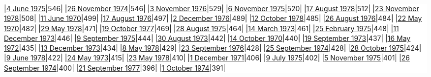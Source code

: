 |[4 June 1975](https://historichansard.net/senate/1975/19750604_senate_29_s64/)|546|
|[26 November 1974](https://historichansard.net/senate/1974/19741126_senate_29_s62/)|546|
|[3 November 1976](https://historichansard.net/senate/1976/19761103_senate_30_s69/)|529|
|[6 November 1975](https://historichansard.net/senate/1975/19751106_senate_29_s66/)|520|
|[17 August 1978](https://historichansard.net/senate/1978/19780817_senate_31_s78/)|512|
|[23 November 1978](https://historichansard.net/senate/1978/19781123_senate_31_s79/)|508|
|[11 June 1970](https://historichansard.net/senate/1970/19700611_senate_27_s44/)|499|
|[17 August 1976](https://historichansard.net/senate/1976/19760817_senate_30_s69/)|497|
|[2 December 1976](https://historichansard.net/senate/1976/19761202_senate_30_s70/)|489|
|[12 October 1978](https://historichansard.net/senate/1978/19781012_senate_31_s78/)|485|
|[26 August 1976](https://historichansard.net/senate/1976/19760826_senate_30_s69/)|484|
|[22 May 1970](https://historichansard.net/senate/1970/19700522_senate_27_s44/)|482|
|[29 May 1978](https://historichansard.net/senate/1978/19780529_senate_31_s77/)|471|
|[19 October 1977](https://historichansard.net/senate/1977/19771019_senate_30_s75/)|469|
|[28 August 1975](https://historichansard.net/senate/1975/19750828_senate_29_s65/)|464|
|[14 March 1973](https://historichansard.net/senate/1973/19730314_senate_28_s55/)|461|
|[25 February 1975](https://historichansard.net/senate/1975/19750225_senate_29_s63/)|448|
|[11 December 1973](https://historichansard.net/senate/1973/19731211_senate_28_s58/)|446|
|[9 September 1975](https://historichansard.net/senate/1975/19750909_senate_29_s65/)|444|
|[30 August 1973](https://historichansard.net/senate/1973/19730830_senate_28_s57/)|442|
|[14 October 1970](https://historichansard.net/senate/1970/19701014_senate_27_s46/)|440|
|[19 September 1973](https://historichansard.net/senate/1973/19730919_senate_28_s57/)|437|
|[16 May 1972](https://historichansard.net/senate/1972/19720516_senate_27_s52/)|435|
|[13 December 1973](https://historichansard.net/senate/1973/19731213_senate_28_s58/)|434|
|[8 May 1978](https://historichansard.net/senate/1978/19780508_senate_31_s77/)|429|
|[23 September 1976](https://historichansard.net/senate/1976/19760923_senate_30_s69/)|428|
|[25 September 1974](https://historichansard.net/senate/1974/19740925_senate_29_s61/)|428|
|[28 October 1975](https://historichansard.net/senate/1975/19751028_senate_29_s66/)|424|
|[9 June 1978](https://historichansard.net/senate/1978/19780609_senate_31_s77/)|422|
|[24 May 1973](https://historichansard.net/senate/1973/19730524_senate_28_s56/)|415|
|[23 May 1978](https://historichansard.net/senate/1978/19780523_senate_31_s77/)|410|
|[1 December 1971](https://historichansard.net/senate/1971/19711201_senate_27_s50/)|406|
|[9 July 1975](https://historichansard.net/senate/1975/19750709_senate_29_s64/)|402|
|[5 November 1975](https://historichansard.net/senate/1975/19751105_senate_29_s66/)|401|
|[26 September 1974](https://historichansard.net/senate/1974/19740926_senate_29_s61/)|400|
|[21 September 1977](https://historichansard.net/senate/1977/19770921_senate_30_s74/)|396|
|[1 October 1974](https://historichansard.net/senate/1974/19741001_senate_29_s61/)|391|